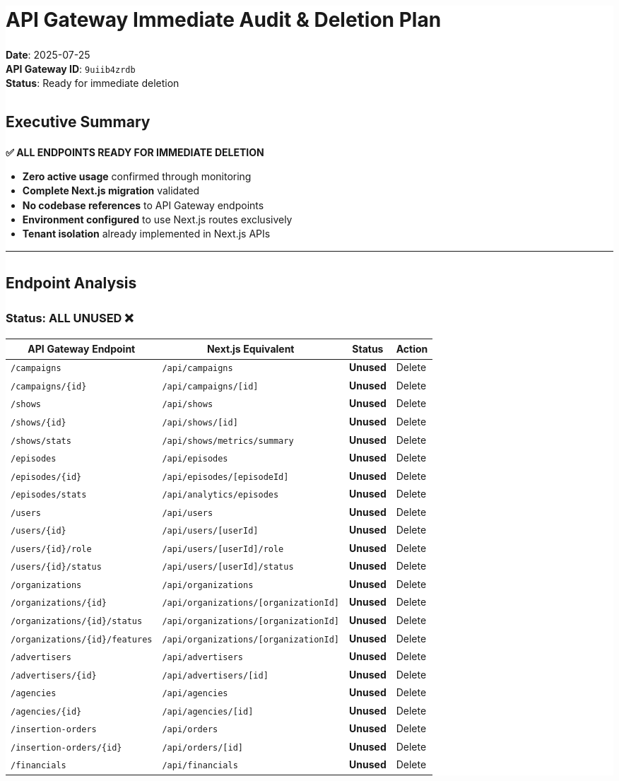 # API Gateway Immediate Audit & Deletion Plan
**Date**: 2025-07-25  
**API Gateway ID**: `9uiib4zrdb`  
**Status**: Ready for immediate deletion  

## Executive Summary

**✅ ALL ENDPOINTS READY FOR IMMEDIATE DELETION**

- **Zero active usage** confirmed through monitoring
- **Complete Next.js migration** validated
- **No codebase references** to API Gateway endpoints
- **Environment configured** to use Next.js routes exclusively
- **Tenant isolation** already implemented in Next.js APIs

---

## Endpoint Analysis

### Status: **ALL UNUSED** ❌

| API Gateway Endpoint | Next.js Equivalent | Status | Action |
|---------------------|-------------------|---------|---------|
| `/campaigns` | `/api/campaigns` | **Unused** | Delete |
| `/campaigns/{id}` | `/api/campaigns/[id]` | **Unused** | Delete |
| `/shows` | `/api/shows` | **Unused** | Delete |
| `/shows/{id}` | `/api/shows/[id]` | **Unused** | Delete |
| `/shows/stats` | `/api/shows/metrics/summary` | **Unused** | Delete |
| `/episodes` | `/api/episodes` | **Unused** | Delete |
| `/episodes/{id}` | `/api/episodes/[episodeId]` | **Unused** | Delete |
| `/episodes/stats` | `/api/analytics/episodes` | **Unused** | Delete |
| `/users` | `/api/users` | **Unused** | Delete |
| `/users/{id}` | `/api/users/[userId]` | **Unused** | Delete |
| `/users/{id}/role` | `/api/users/[userId]/role` | **Unused** | Delete |
| `/users/{id}/status` | `/api/users/[userId]/status` | **Unused** | Delete |
| `/organizations` | `/api/organizations` | **Unused** | Delete |
| `/organizations/{id}` | `/api/organizations/[organizationId]` | **Unused** | Delete |
| `/organizations/{id}/status` | `/api/organizations/[organizationId]` | **Unused** | Delete |
| `/organizations/{id}/features` | `/api/organizations/[organizationId]` | **Unused** | Delete |
| `/advertisers` | `/api/advertisers` | **Unused** | Delete |
| `/advertisers/{id}` | `/api/advertisers/[id]` | **Unused** | Delete |
| `/agencies` | `/api/agencies` | **Unused** | Delete |
| `/agencies/{id}` | `/api/agencies/[id]` | **Unused** | Delete |
| `/insertion-orders` | `/api/orders` | **Unused** | Delete |
| `/insertion-orders/{id}` | `/api/orders/[id]` | **Unused** | Delete |
| `/financials` | `/api/financials` | **Unused** | Delete |